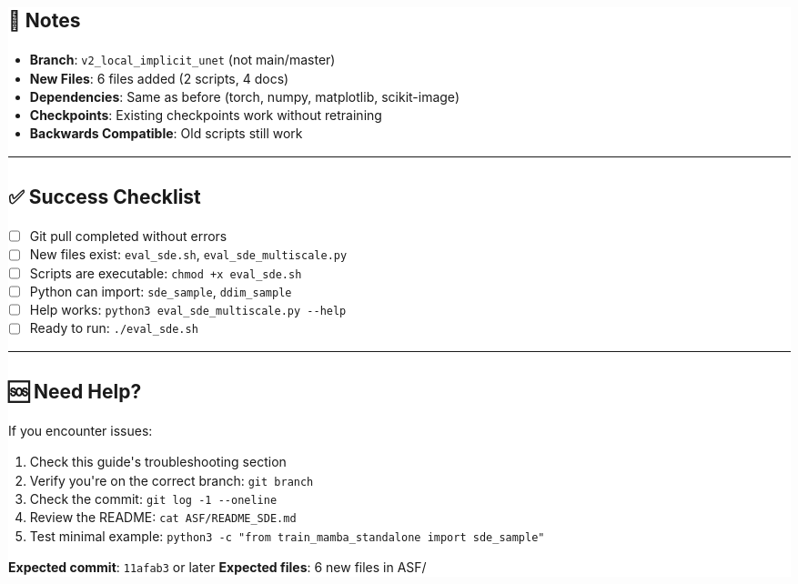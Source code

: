 ## 📝 Notes

- **Branch**: `v2_local_implicit_unet` (not main/master)
- **New Files**: 6 files added (2 scripts, 4 docs)
- **Dependencies**: Same as before (torch, numpy, matplotlib, scikit-image)
- **Checkpoints**: Existing checkpoints work without retraining
- **Backwards Compatible**: Old scripts still work

---

## ✅ Success Checklist

- [ ] Git pull completed without errors
- [ ] New files exist: `eval_sde.sh`, `eval_sde_multiscale.py`
- [ ] Scripts are executable: `chmod +x eval_sde.sh`
- [ ] Python can import: `sde_sample`, `ddim_sample`
- [ ] Help works: `python3 eval_sde_multiscale.py --help`
- [ ] Ready to run: `./eval_sde.sh`

---

## 🆘 Need Help?

If you encounter issues:

1. Check this guide's troubleshooting section
2. Verify you're on the correct branch: `git branch`
3. Check the commit: `git log -1 --oneline`
4. Review the README: `cat ASF/README_SDE.md`
5. Test minimal example: `python3 -c "from train_mamba_standalone import sde_sample"`

**Expected commit**: `11afab3` or later
**Expected files**: 6 new files in ASF/
